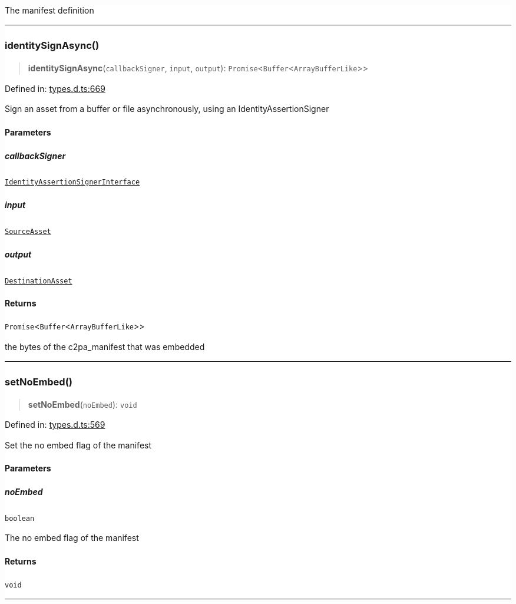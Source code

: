The manifest definition

***

### identitySignAsync()

> **identitySignAsync**(`callbackSigner`, `input`, `output`): `Promise`\<`Buffer`\<`ArrayBufferLike`\>\>

Defined in: [types.d.ts:669](https://github.com/contentauth/c2pa-node-v2/blob/280e70a4878b95c480efb475988df1206fe5da39/js-src/types.d.ts#L669)

Sign an asset from a buffer or file asynchronously, using an
IdentityAssertionSigner

#### Parameters

##### callbackSigner

[`IdentityAssertionSignerInterface`](IdentityAssertionSignerInterface.md)

##### input

[`SourceAsset`](../type-aliases/SourceAsset.md)

##### output

[`DestinationAsset`](../type-aliases/DestinationAsset.md)

#### Returns

`Promise`\<`Buffer`\<`ArrayBufferLike`\>\>

the bytes of the c2pa_manifest that was embedded

***

### setNoEmbed()

> **setNoEmbed**(`noEmbed`): `void`

Defined in: [types.d.ts:569](https://github.com/contentauth/c2pa-node-v2/blob/280e70a4878b95c480efb475988df1206fe5da39/js-src/types.d.ts#L569)

Set the no embed flag of the manifest

#### Parameters

##### noEmbed

`boolean`

The no embed flag of the manifest

#### Returns

`void`

***
